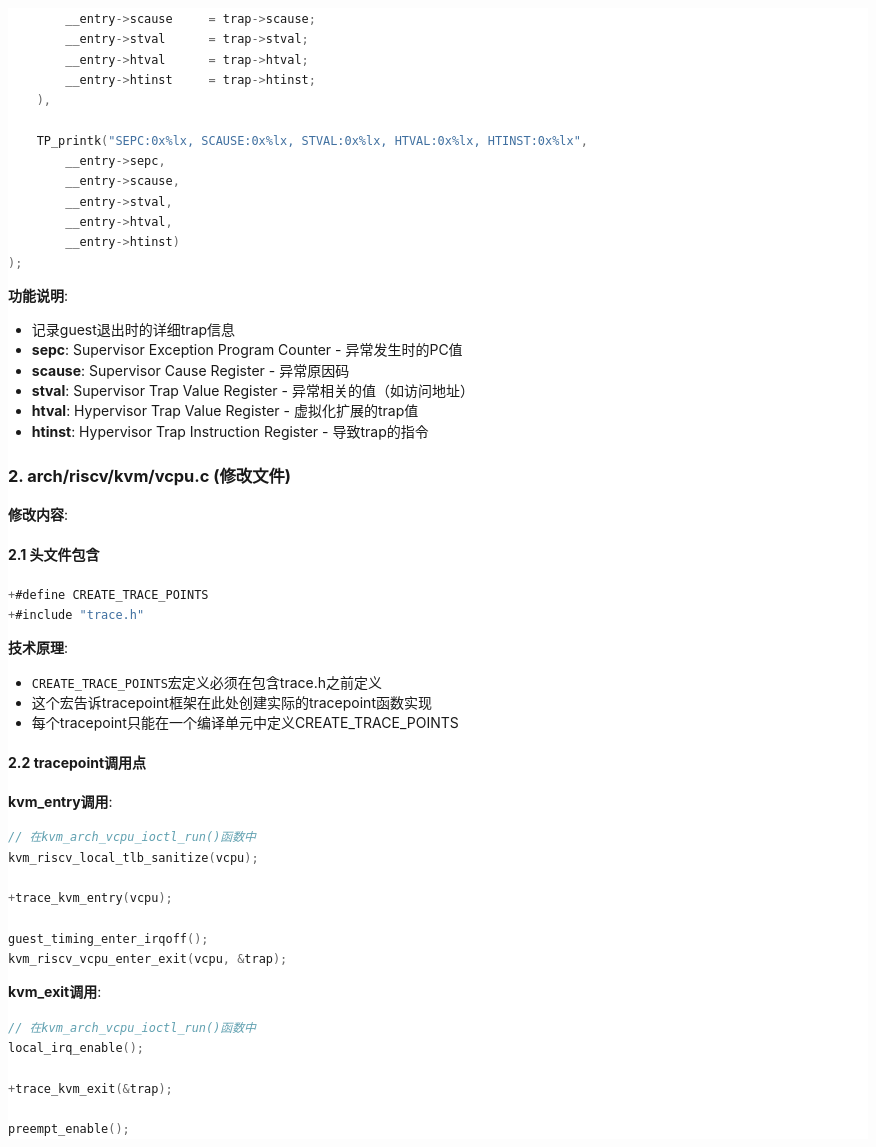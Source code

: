 ```c
		__entry->scause		= trap->scause;
		__entry->stval		= trap->stval;
		__entry->htval		= trap->htval;
		__entry->htinst		= trap->htinst;
	),

	TP_printk("SEPC:0x%lx, SCAUSE:0x%lx, STVAL:0x%lx, HTVAL:0x%lx, HTINST:0x%lx",
		__entry->sepc,
		__entry->scause,
		__entry->stval,
		__entry->htval,
		__entry->htinst)
);
```

**功能说明**:
- 记录guest退出时的详细trap信息
- **sepc**: Supervisor Exception Program Counter - 异常发生时的PC值
- **scause**: Supervisor Cause Register - 异常原因码
- **stval**: Supervisor Trap Value Register - 异常相关的值（如访问地址）
- **htval**: Hypervisor Trap Value Register - 虚拟化扩展的trap值
- **htinst**: Hypervisor Trap Instruction Register - 导致trap的指令

### 2. arch/riscv/kvm/vcpu.c (修改文件)

**修改内容**:

#### 2.1 头文件包含
```c
+#define CREATE_TRACE_POINTS
+#include "trace.h"
```

**技术原理**:
- `CREATE_TRACE_POINTS`宏定义必须在包含trace.h之前定义
- 这个宏告诉tracepoint框架在此处创建实际的tracepoint函数实现
- 每个tracepoint只能在一个编译单元中定义CREATE_TRACE_POINTS

#### 2.2 tracepoint调用点

**kvm_entry调用**:
```c
// 在kvm_arch_vcpu_ioctl_run()函数中
kvm_riscv_local_tlb_sanitize(vcpu);

+trace_kvm_entry(vcpu);

guest_timing_enter_irqoff();
kvm_riscv_vcpu_enter_exit(vcpu, &trap);
```

**kvm_exit调用**:
```c
// 在kvm_arch_vcpu_ioctl_run()函数中
local_irq_enable();

+trace_kvm_exit(&trap);

preempt_enable();
```
